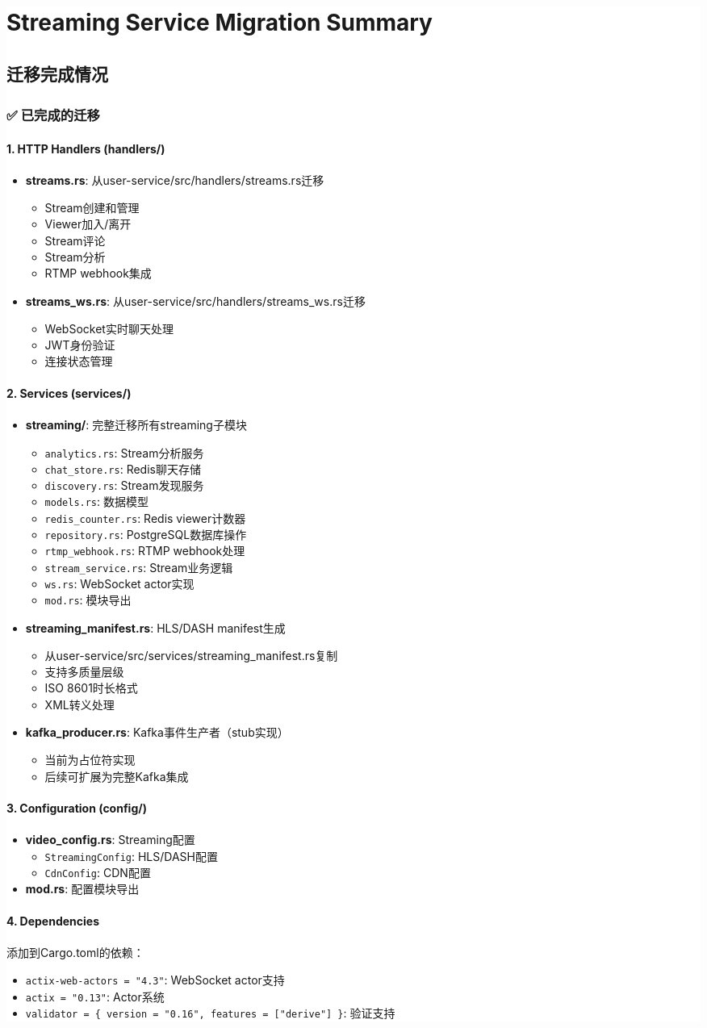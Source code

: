 # Streaming Service Migration Summary

## 迁移完成情况

### ✅ 已完成的迁移

#### 1. HTTP Handlers (handlers/)
- **streams.rs**: 从user-service/src/handlers/streams.rs迁移
  - Stream创建和管理
  - Viewer加入/离开
  - Stream评论
  - Stream分析
  - RTMP webhook集成
  
- **streams_ws.rs**: 从user-service/src/handlers/streams_ws.rs迁移
  - WebSocket实时聊天处理
  - JWT身份验证
  - 连接状态管理

#### 2. Services (services/)
- **streaming/**: 完整迁移所有streaming子模块
  - `analytics.rs`: Stream分析服务
  - `chat_store.rs`: Redis聊天存储
  - `discovery.rs`: Stream发现服务
  - `models.rs`: 数据模型
  - `redis_counter.rs`: Redis viewer计数器
  - `repository.rs`: PostgreSQL数据库操作
  - `rtmp_webhook.rs`: RTMP webhook处理
  - `stream_service.rs`: Stream业务逻辑
  - `ws.rs`: WebSocket actor实现
  - `mod.rs`: 模块导出

- **streaming_manifest.rs**: HLS/DASH manifest生成
  - 从user-service/src/services/streaming_manifest.rs复制
  - 支持多质量层级
  - ISO 8601时长格式
  - XML转义处理

- **kafka_producer.rs**: Kafka事件生产者（stub实现）
  - 当前为占位符实现
  - 后续可扩展为完整Kafka集成

#### 3. Configuration (config/)
- **video_config.rs**: Streaming配置
  - `StreamingConfig`: HLS/DASH配置
  - `CdnConfig`: CDN配置
- **mod.rs**: 配置模块导出

#### 4. Dependencies
添加到Cargo.toml的依赖：
- `actix-web-actors = "4.3"`: WebSocket actor支持
- `actix = "0.13"`: Actor系统
- `validator = { version = "0.16", features = ["derive"] }`: 验证支持
